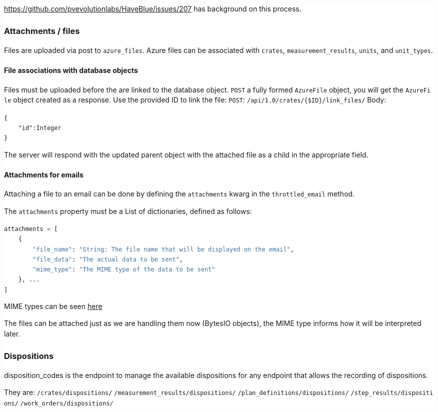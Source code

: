 https://github.com/pvevolutionlabs/HaveBlue/issues/207 has background on this process.

### Attachments / files

Files are uploaded via post to `azure_files`. Azure files can be associated with
`crates`, `measurement_results`, `units`, and `unit_types`.

#### File associations with database objects

Files must be uploaded before the are linked to the database object.
`POST` a fully formed `AzureFile` object, you will get the `AzureFile` object created as a response. Use the provided ID
to link the file:
`POST`: `/api/1.0/crates/{$ID}/link_files/`
Body:

```
{
    "id":Integer
}
```

The server will respond with the updated parent object with the attached file as a child in the appropriate field.

#### Attachments for emails

Attaching a file to an email can be done by defining the `attachments` kwarg in the `throttled_email` method.

The `attachments` property must be a List of dictionaries, defined as follows:

```python
attachments = [
    {
        "file_name": "String: The file name that will be displayed on the email",
        "file_data": "The actual data to be sent",
        "mime_type": "The MIME type of the data to be sent"
    }, ...
]
```

MIME types can be seen [here](https://developer.mozilla.org/en-US/docs/Web/HTTP/Basics_of_HTTP/MIME_types/Common_types)

The files can be attached just as we are handling them now (BytesIO objects), the MIME type informs how it will be
interpreted later.

### Dispositions

disposition_codes is the endpoint to manage the available dispositions for any endpoint that allows the recording of
dispositions.

They are:
`/crates/dispositions/`
`/measurement_results/dispositions/`
`/plan_definitions/dispositions/`
`/step_results/dispositions/`
`/work_orders/dispositions/`
